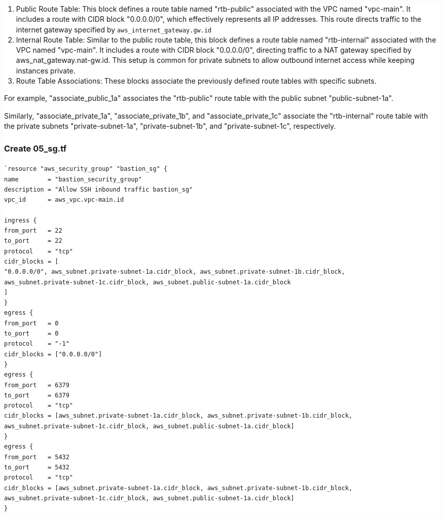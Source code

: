 1. Public Route Table: This block defines a route table named "rtb-public" associated with the VPC named "vpc-main".
   It includes a route with CIDR block "0.0.0.0/0", which effectively represents all IP addresses. This route directs traffic to the internet gateway specified by `aws_internet_gateway.gw.id`
2. Internal Route Table: Similar to the public route table, this block defines a route table named "rtb-internal" associated with the VPC named "vpc-main".
   It includes a route with CIDR block "0.0.0.0/0", directing traffic to a NAT gateway specified by aws_nat_gateway.nat-gw.id. This setup is common for private subnets to allow outbound internet access while keeping instances private.
3. Route Table Associations: These blocks associate the previously defined route tables with specific subnets.

For example, "associate_public_1a" associates the "rtb-public" route table with the public subnet "public-subnet-1a".

Similarly, "associate_private_1a", "associate_private_1b", and "associate_private_1c" associate the "rtb-internal" route table with the private subnets "private-subnet-1a", "private-subnet-1b", and "private-subnet-1c", respectively.

### Create 05_sg.tf
    
    `resource "aws_security_group" "bastion_sg" {
    name        = "bastion_security_group"
    description = "Allow SSH inbound traffic bastion_sg"
    vpc_id      = aws_vpc.vpc-main.id
    
    ingress {
    from_port   = 22
    to_port     = 22
    protocol    = "tcp"
    cidr_blocks = [
    "0.0.0.0/0", aws_subnet.private-subnet-1a.cidr_block, aws_subnet.private-subnet-1b.cidr_block,
    aws_subnet.private-subnet-1c.cidr_block, aws_subnet.public-subnet-1a.cidr_block
    ]
    }
    egress {
    from_port   = 0
    to_port     = 0
    protocol    = "-1"
    cidr_blocks = ["0.0.0.0/0"]
    }
    egress {
    from_port   = 6379
    to_port     = 6379
    protocol    = "tcp"
    cidr_blocks = [aws_subnet.private-subnet-1a.cidr_block, aws_subnet.private-subnet-1b.cidr_block,
    aws_subnet.private-subnet-1c.cidr_block, aws_subnet.public-subnet-1a.cidr_block]
    }
    egress {
    from_port   = 5432
    to_port     = 5432
    protocol    = "tcp"
    cidr_blocks = [aws_subnet.private-subnet-1a.cidr_block, aws_subnet.private-subnet-1b.cidr_block,
    aws_subnet.private-subnet-1c.cidr_block, aws_subnet.public-subnet-1a.cidr_block]
    }
    